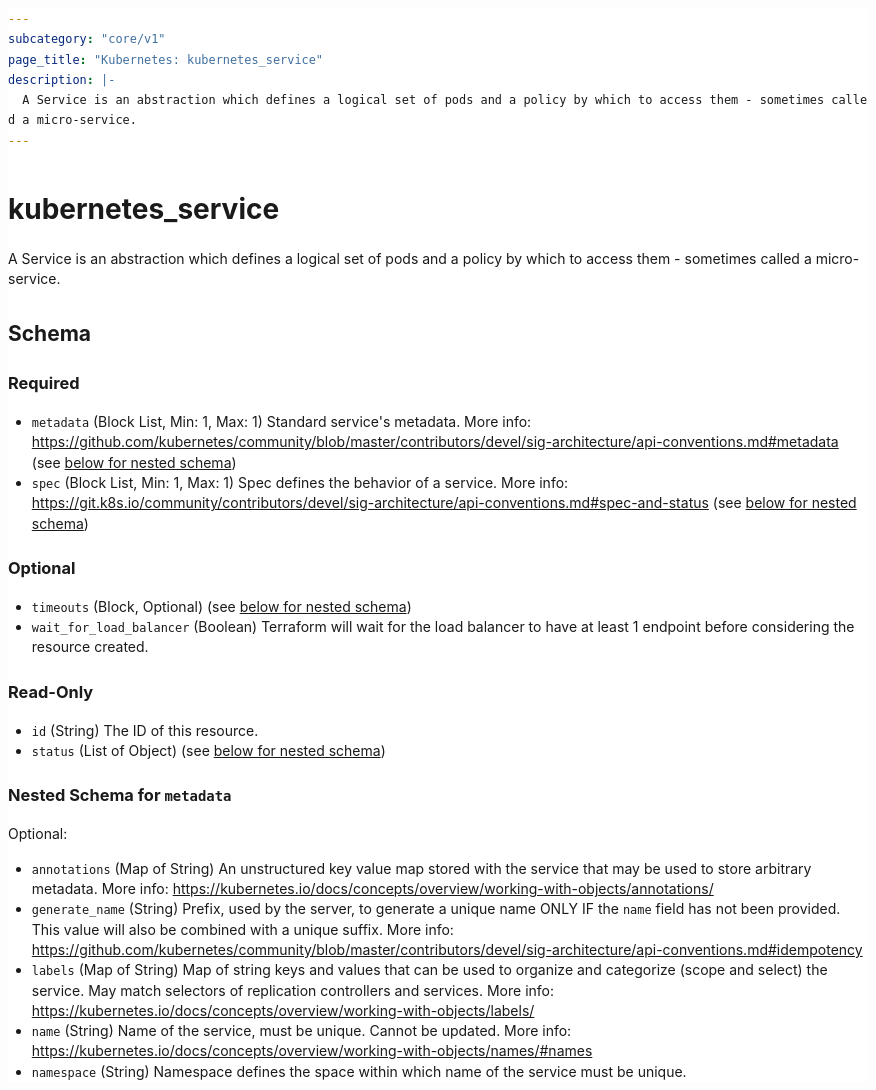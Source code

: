 ```yaml
---
subcategory: "core/v1"
page_title: "Kubernetes: kubernetes_service"
description: |-
  A Service is an abstraction which defines a logical set of pods and a policy by which to access them - sometimes called a micro-service.
---
```


# kubernetes_service

A Service is an abstraction which defines a logical set of pods and a policy by which to access them - sometimes called a micro-service.


## Schema

### Required

- `metadata` (Block List, Min: 1, Max: 1) Standard service's metadata. More info: https://github.com/kubernetes/community/blob/master/contributors/devel/sig-architecture/api-conventions.md#metadata (see [below for nested schema](#nestedblock--metadata))
- `spec` (Block List, Min: 1, Max: 1) Spec defines the behavior of a service. More info: https://git.k8s.io/community/contributors/devel/sig-architecture/api-conventions.md#spec-and-status (see [below for nested schema](#nestedblock--spec))

### Optional

- `timeouts` (Block, Optional) (see [below for nested schema](#nestedblock--timeouts))
- `wait_for_load_balancer` (Boolean) Terraform will wait for the load balancer to have at least 1 endpoint before considering the resource created.

### Read-Only

- `id` (String) The ID of this resource.
- `status` (List of Object) (see [below for nested schema](#nestedatt--status))

<a id="nestedblock--metadata"></a>
### Nested Schema for `metadata`

Optional:

- `annotations` (Map of String) An unstructured key value map stored with the service that may be used to store arbitrary metadata. More info: https://kubernetes.io/docs/concepts/overview/working-with-objects/annotations/
- `generate_name` (String) Prefix, used by the server, to generate a unique name ONLY IF the `name` field has not been provided. This value will also be combined with a unique suffix. More info: https://github.com/kubernetes/community/blob/master/contributors/devel/sig-architecture/api-conventions.md#idempotency
- `labels` (Map of String) Map of string keys and values that can be used to organize and categorize (scope and select) the service. May match selectors of replication controllers and services. More info: https://kubernetes.io/docs/concepts/overview/working-with-objects/labels/
- `name` (String) Name of the service, must be unique. Cannot be updated. More info: https://kubernetes.io/docs/concepts/overview/working-with-objects/names/#names
- `namespace` (String) Namespace defines the space within which name of the service must be unique.
